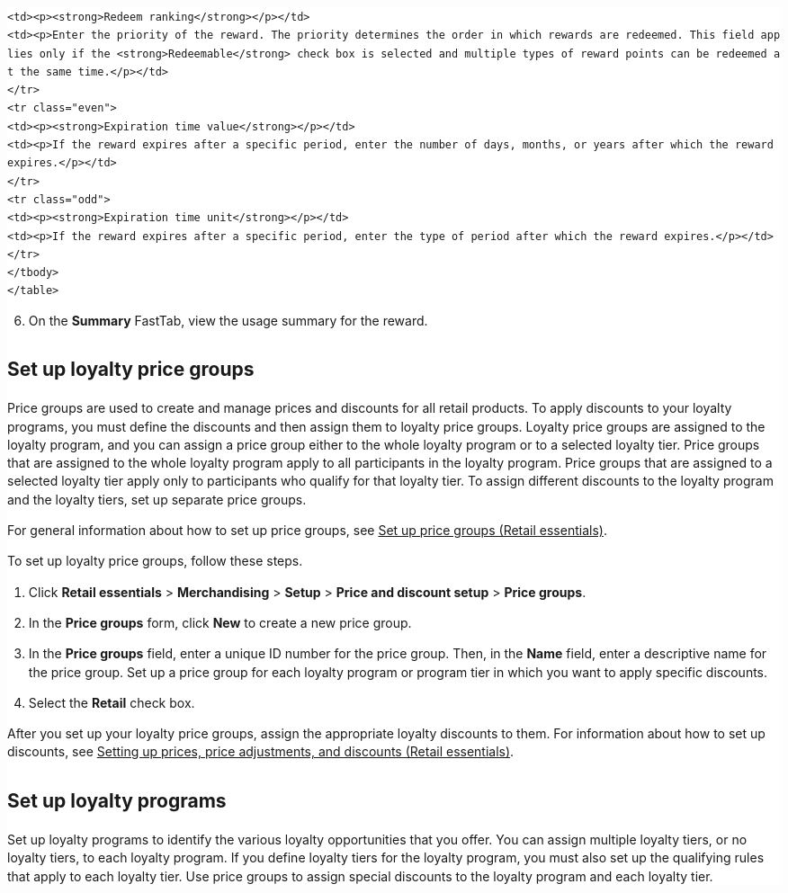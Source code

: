     <td><p><strong>Redeem ranking</strong></p></td>
    <td><p>Enter the priority of the reward. The priority determines the order in which rewards are redeemed. This field applies only if the <strong>Redeemable</strong> check box is selected and multiple types of reward points can be redeemed at the same time.</p></td>
    </tr>
    <tr class="even">
    <td><p><strong>Expiration time value</strong></p></td>
    <td><p>If the reward expires after a specific period, enter the number of days, months, or years after which the reward expires.</p></td>
    </tr>
    <tr class="odd">
    <td><p><strong>Expiration time unit</strong></p></td>
    <td><p>If the reward expires after a specific period, enter the type of period after which the reward expires.</p></td>
    </tr>
    </tbody>
    </table>


6.  On the **Summary** FastTab, view the usage summary for the reward.

## Set up loyalty price groups

Price groups are used to create and manage prices and discounts for all retail products. To apply discounts to your loyalty programs, you must define the discounts and then assign them to loyalty price groups. Loyalty price groups are assigned to the loyalty program, and you can assign a price group either to the whole loyalty program or to a selected loyalty tier. Price groups that are assigned to the whole loyalty program apply to all participants in the loyalty program. Price groups that are assigned to a selected loyalty tier apply only to participants who qualify for that loyalty tier. To assign different discounts to the loyalty program and the loyalty tiers, set up separate price groups.

For general information about how to set up price groups, see [Set up price groups (Retail essentials)](set-up-price-groups-retail-essentials.md).

To set up loyalty price groups, follow these steps.

1.  Click **Retail essentials** \> **Merchandising** \> **Setup** \> **Price and discount setup** \> **Price groups**.

2.  In the **Price groups** form, click **New** to create a new price group.

3.  In the **Price groups** field, enter a unique ID number for the price group. Then, in the **Name** field, enter a descriptive name for the price group. Set up a price group for each loyalty program or program tier in which you want to apply specific discounts.

4.  Select the **Retail** check box.

After you set up your loyalty price groups, assign the appropriate loyalty discounts to them. For information about how to set up discounts, see [Setting up prices, price adjustments, and discounts (Retail essentials)](setting-up-prices-price-adjustments-and-discounts-retail-essentials.md).

## Set up loyalty programs

Set up loyalty programs to identify the various loyalty opportunities that you offer. You can assign multiple loyalty tiers, or no loyalty tiers, to each loyalty program. If you define loyalty tiers for the loyalty program, you must also set up the qualifying rules that apply to each loyalty tier. Use price groups to assign special discounts to the loyalty program and each loyalty tier.
